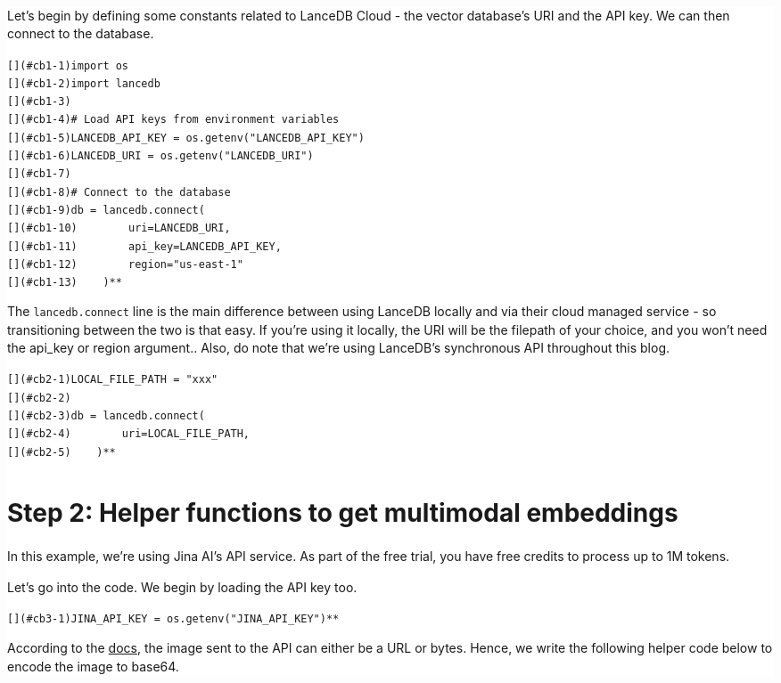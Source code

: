
Let’s begin by defining some constants related to LanceDB Cloud - the vector database’s URI and the API key. We can then connect to the database.


```
[](#cb1-1)import os
[](#cb1-2)import lancedb
[](#cb1-3)
[](#cb1-4)# Load API keys from environment variables
[](#cb1-5)LANCEDB_API_KEY = os.getenv("LANCEDB_API_KEY")
[](#cb1-6)LANCEDB_URI = os.getenv("LANCEDB_URI")
[](#cb1-7)
[](#cb1-8)# Connect to the database
[](#cb1-9)db = lancedb.connect(
[](#cb1-10)        uri=LANCEDB_URI,
[](#cb1-11)        api_key=LANCEDB_API_KEY,
[](#cb1-12)        region="us-east-1"
[](#cb1-13)    )**
```


The `lancedb.connect` line is the main difference between using LanceDB locally and via their cloud managed service - so transitioning between the two is that easy. If you’re using it locally, the URI will be the filepath of your choice, and you won’t need the api_key or region argument.. Also, do note that we’re using LanceDB’s synchronous API throughout this blog.


```
[](#cb2-1)LOCAL_FILE_PATH = "xxx"
[](#cb2-2)
[](#cb2-3)db = lancedb.connect(
[](#cb2-4)        uri=LOCAL_FILE_PATH,
[](#cb2-5)    )**
```




# Step 2: Helper functions to get multimodal embeddings


In this example, we’re using Jina AI’s API service. As part of the free trial, you have free credits to process up to 1M tokens.


Let’s go into the code. We begin by loading the API key too.


```
[](#cb3-1)JINA_API_KEY = os.getenv("JINA_API_KEY")**
```


According to the [docs](https://api.jina.ai/redoc#tag/embeddings/operation/create_embedding_v1_embeddings_post), the image sent to the API can either be a URL or bytes. Hence, we write the following helper code below to encode the image to base64.



